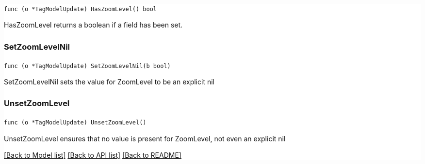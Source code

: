 `func (o *TagModelUpdate) HasZoomLevel() bool`

HasZoomLevel returns a boolean if a field has been set.

### SetZoomLevelNil

`func (o *TagModelUpdate) SetZoomLevelNil(b bool)`

 SetZoomLevelNil sets the value for ZoomLevel to be an explicit nil

### UnsetZoomLevel
`func (o *TagModelUpdate) UnsetZoomLevel()`

UnsetZoomLevel ensures that no value is present for ZoomLevel, not even an explicit nil

[[Back to Model list]](../README.md#documentation-for-models) [[Back to API list]](../README.md#documentation-for-api-endpoints) [[Back to README]](../README.md)


